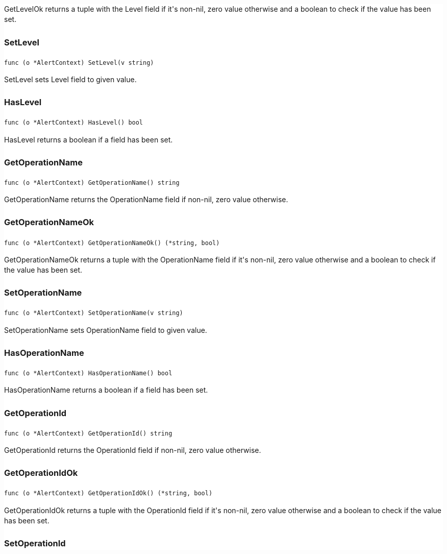 GetLevelOk returns a tuple with the Level field if it's non-nil, zero value otherwise
and a boolean to check if the value has been set.

### SetLevel

`func (o *AlertContext) SetLevel(v string)`

SetLevel sets Level field to given value.

### HasLevel

`func (o *AlertContext) HasLevel() bool`

HasLevel returns a boolean if a field has been set.

### GetOperationName

`func (o *AlertContext) GetOperationName() string`

GetOperationName returns the OperationName field if non-nil, zero value otherwise.

### GetOperationNameOk

`func (o *AlertContext) GetOperationNameOk() (*string, bool)`

GetOperationNameOk returns a tuple with the OperationName field if it's non-nil, zero value otherwise
and a boolean to check if the value has been set.

### SetOperationName

`func (o *AlertContext) SetOperationName(v string)`

SetOperationName sets OperationName field to given value.

### HasOperationName

`func (o *AlertContext) HasOperationName() bool`

HasOperationName returns a boolean if a field has been set.

### GetOperationId

`func (o *AlertContext) GetOperationId() string`

GetOperationId returns the OperationId field if non-nil, zero value otherwise.

### GetOperationIdOk

`func (o *AlertContext) GetOperationIdOk() (*string, bool)`

GetOperationIdOk returns a tuple with the OperationId field if it's non-nil, zero value otherwise
and a boolean to check if the value has been set.

### SetOperationId
